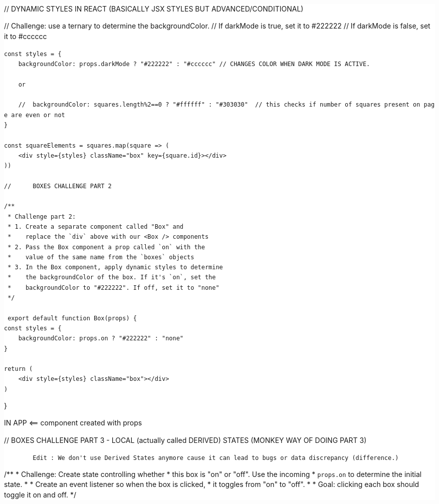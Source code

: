 //      DYNAMIC STYLES IN REACT (BASICALLY JSX STYLES BUT ADVANCED/CONDITIONAL)

// Challenge: use a ternary to determine the backgroundColor.
    // If darkMode is true, set it to #222222
    // If darkMode is false, set it to #cccccc
    
    const styles = {
        backgroundColor: props.darkMode ? "#222222" : "#cccccc" // CHANGES COLOR WHEN DARK MODE IS ACTIVE.

        or

        //  backgroundColor: squares.length%2==0 ? "#ffffff" : "#303030"  // this checks if number of squares present on page are even or not
    }
    
    const squareElements = squares.map(square => (
        <div style={styles} className="box" key={square.id}></div>
    ))

    //      BOXES CHALLENGE PART 2

    /**
     * Challenge part 2:
     * 1. Create a separate component called "Box" and
     *    replace the `div` above with our <Box /> components
     * 2. Pass the Box component a prop called `on` with the
     *    value of the same name from the `boxes` objects
     * 3. In the Box component, apply dynamic styles to determine
     *    the backgroundColor of the box. If it's `on`, set the
     *    backgroundColor to "#222222". If off, set it to "none"
     */

     export default function Box(props) {
    const styles = {
        backgroundColor: props.on ? "#222222" : "none"
    }
    
    return (
        <div style={styles} className="box"></div>
    )
}

IN APP
<Box key={square.id} on={square.on} />    <== component created with props


//          BOXES CHALLENGE PART 3 - LOCAL (actually called DERIVED) STATES (MONKEY WAY OF DOING PART 3)

            Edit : We don't use Derived States anymore cause it can lead to bugs or data discrepancy (difference.)

 /**
     * Challenge: Create state controlling whether
     * this box is "on" or "off". Use the incoming
     * `props.on` to determine the initial state.
     * 
     * Create an event listener so when the box is clicked,
     * it toggles from "on" to "off".
     * 
     * Goal: clicking each box should toggle it on and off.
     */
    